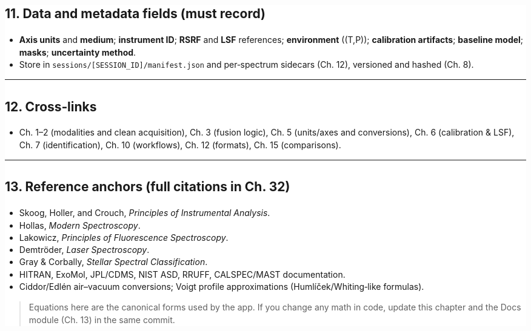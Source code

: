 
## 11. Data and metadata fields (must record)

- **Axis units** and **medium**; **instrument ID**; **RSRF** and **LSF** references; **environment** (\(T,P\)); **calibration artifacts**; **baseline model**; **masks**; **uncertainty method**.
- Store in `sessions/[SESSION_ID]/manifest.json` and per‑spectrum sidecars (Ch. 12), versioned and hashed (Ch. 8).

---

## 12. Cross‑links

- Ch. 1–2 (modalities and clean acquisition), Ch. 3 (fusion logic), Ch. 5 (units/axes and conversions), Ch. 6 (calibration & LSF), Ch. 7 (identification), Ch. 10 (workflows), Ch. 12 (formats), Ch. 15 (comparisons).

---

## 13. Reference anchors (full citations in Ch. 32)
- Skoog, Holler, and Crouch, *Principles of Instrumental Analysis*.
- Hollas, *Modern Spectroscopy*.
- Lakowicz, *Principles of Fluorescence Spectroscopy*.
- Demtröder, *Laser Spectroscopy*.
- Gray & Corbally, *Stellar Spectral Classification*.
- HITRAN, ExoMol, JPL/CDMS, NIST ASD, RRUFF, CALSPEC/MAST documentation.
- Ciddor/Edlén air–vacuum conversions; Voigt profile approximations (Humlíček/Whiting‑like formulas).

> Equations here are the canonical forms used by the app. If you change any math in code, update this chapter and the Docs module (Ch. 13) in the same commit.

